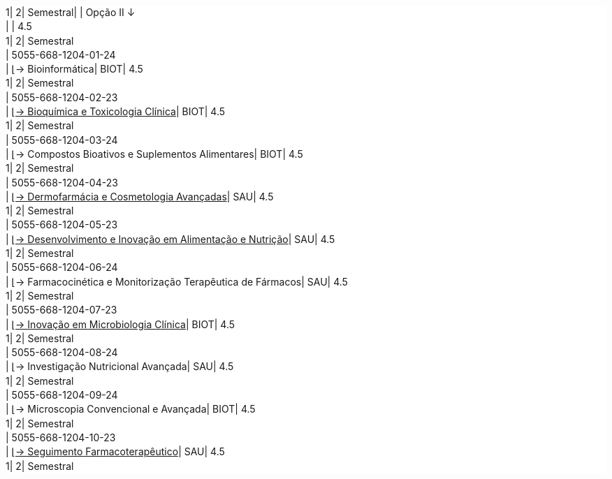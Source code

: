 1| 2| Semestral| | Opção II ↓  
| | 4.5  
1| 2|  Semestral  
|  5055-668-1204-01-24  
|  ⌊→ Bioinformática| BIOT| 4.5  
1| 2|  Semestral  
|  5055-668-1204-02-23  
| [ ⌊→ Bioquímica e Toxicologia
Clínica](https://guiaects.ipb.pt/GuiaEcts/PdfService?cod_escola=7015&cod_curso=5055&n_plano=668&n_disciplina=1204&n_opcao=2&ano_lect=2023&locale=1
"Opção II")| BIOT| 4.5  
1| 2|  Semestral  
|  5055-668-1204-03-24  
|  ⌊→ Compostos Bioativos e Suplementos Alimentares| BIOT| 4.5  
1| 2|  Semestral  
|  5055-668-1204-04-23  
| [ ⌊→ Dermofarmácia e Cosmetologia
Avançadas](https://guiaects.ipb.pt/GuiaEcts/PdfService?cod_escola=7015&cod_curso=5055&n_plano=668&n_disciplina=1204&n_opcao=4&ano_lect=2023&locale=1
"Opção II")| SAU| 4.5  
1| 2|  Semestral  
|  5055-668-1204-05-23  
| [ ⌊→ Desenvolvimento e Inovação em Alimentação e
Nutrição](https://guiaects.ipb.pt/GuiaEcts/PdfService?cod_escola=7015&cod_curso=5055&n_plano=668&n_disciplina=1204&n_opcao=5&ano_lect=2023&locale=1
"Opção II")| SAU| 4.5  
1| 2|  Semestral  
|  5055-668-1204-06-24  
|  ⌊→ Farmacocinética e Monitorização Terapêutica de Fármacos| SAU| 4.5  
1| 2|  Semestral  
|  5055-668-1204-07-23  
| [ ⌊→ Inovação em Microbiologia
Clínica](https://guiaects.ipb.pt/GuiaEcts/PdfService?cod_escola=7015&cod_curso=5055&n_plano=668&n_disciplina=1204&n_opcao=7&ano_lect=2023&locale=1
"Opção II")| BIOT| 4.5  
1| 2|  Semestral  
|  5055-668-1204-08-24  
|  ⌊→ Investigação Nutricional Avançada| SAU| 4.5  
1| 2|  Semestral  
|  5055-668-1204-09-24  
|  ⌊→ Microscopia Convencional e Avançada| BIOT| 4.5  
1| 2|  Semestral  
|  5055-668-1204-10-23  
| [ ⌊→ Seguimento
Farmacoterapêutico](https://guiaects.ipb.pt/GuiaEcts/PdfService?cod_escola=7015&cod_curso=5055&n_plano=668&n_disciplina=1204&n_opcao=10&ano_lect=2023&locale=1
"Opção II")| SAU| 4.5  
1| 2|  Semestral  